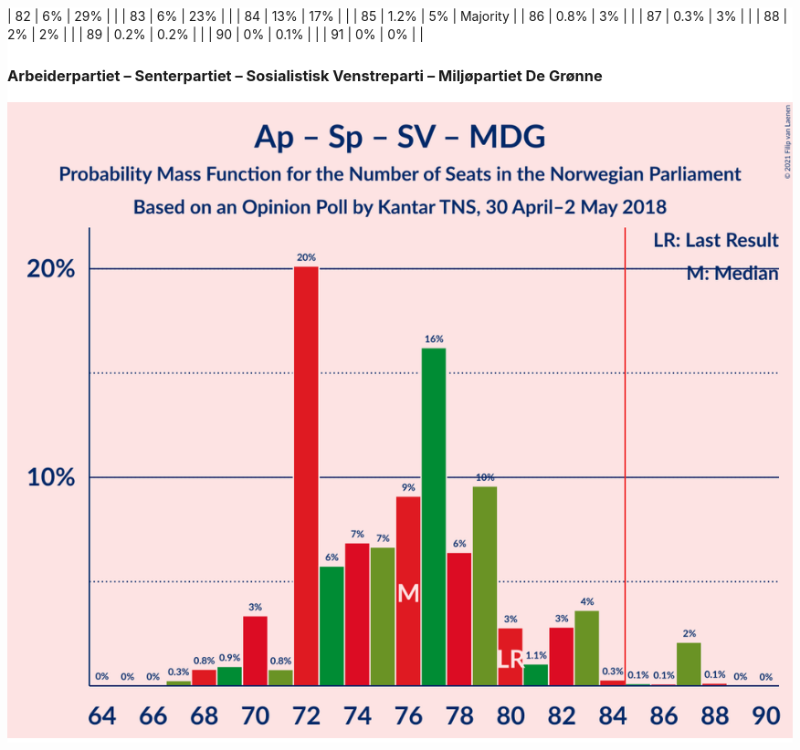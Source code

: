 | 82 | 6% | 29% |  |
| 83 | 6% | 23% |  |
| 84 | 13% | 17% |  |
| 85 | 1.2% | 5% | Majority |
| 86 | 0.8% | 3% |  |
| 87 | 0.3% | 3% |  |
| 88 | 2% | 2% |  |
| 89 | 0.2% | 0.2% |  |
| 90 | 0% | 0.1% |  |
| 91 | 0% | 0% |  |

### Arbeiderpartiet – Senterpartiet – Sosialistisk Venstreparti – Miljøpartiet De Grønne

![Graph with seats probability mass function not yet produced](2018-05-02-KantarTNS-coalitions-seats-pmf-ap–sp–sv–mdg.png "Seats Probability Mass Function")
